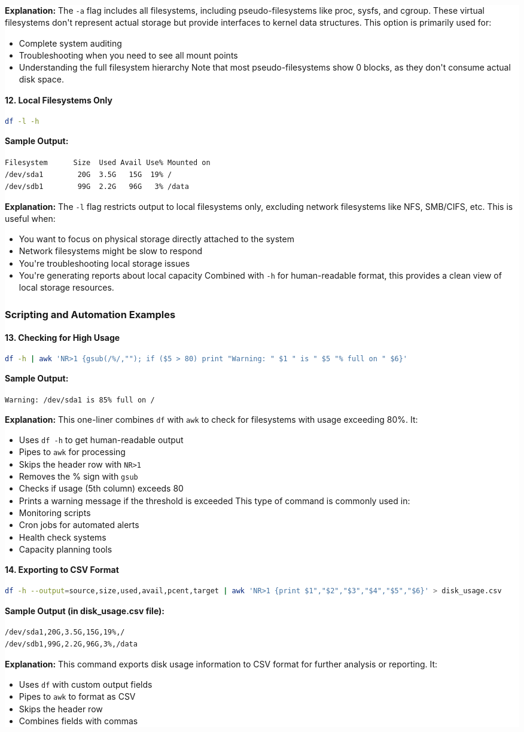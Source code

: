 **Explanation:** The `-a` flag includes all filesystems, including pseudo-filesystems like proc, sysfs, and cgroup. These virtual filesystems don't represent actual storage but provide interfaces to kernel data structures. This option is primarily used for:
- Complete system auditing
- Troubleshooting when you need to see all mount points
- Understanding the full filesystem hierarchy
Note that most pseudo-filesystems show 0 blocks, as they don't consume actual disk space.

**12. Local Filesystems Only**
```bash
df -l -h
```
**Sample Output:**
```
Filesystem      Size  Used Avail Use% Mounted on
/dev/sda1        20G  3.5G   15G  19% /
/dev/sdb1        99G  2.2G   96G   3% /data
```
**Explanation:** The `-l` flag restricts output to local filesystems only, excluding network filesystems like NFS, SMB/CIFS, etc. This is useful when:
- You want to focus on physical storage directly attached to the system
- Network filesystems might be slow to respond
- You're troubleshooting local storage issues
- You're generating reports about local capacity
Combined with `-h` for human-readable format, this provides a clean view of local storage resources.

### Scripting and Automation Examples

**13. Checking for High Usage**
```bash
df -h | awk 'NR>1 {gsub(/%/,""); if ($5 > 80) print "Warning: " $1 " is " $5 "% full on " $6}'
```
**Sample Output:**
```
Warning: /dev/sda1 is 85% full on /
```
**Explanation:** This one-liner combines `df` with `awk` to check for filesystems with usage exceeding 80%. It:
- Uses `df -h` to get human-readable output
- Pipes to `awk` for processing
- Skips the header row with `NR>1`
- Removes the % sign with `gsub`
- Checks if usage (5th column) exceeds 80
- Prints a warning message if the threshold is exceeded
This type of command is commonly used in:
- Monitoring scripts
- Cron jobs for automated alerts
- Health check systems
- Capacity planning tools

**14. Exporting to CSV Format**
```bash
df -h --output=source,size,used,avail,pcent,target | awk 'NR>1 {print $1","$2","$3","$4","$5","$6}' > disk_usage.csv
```
**Sample Output (in disk_usage.csv file):**
```
/dev/sda1,20G,3.5G,15G,19%,/
/dev/sdb1,99G,2.2G,96G,3%,/data
```
**Explanation:** This command exports disk usage information to CSV format for further analysis or reporting. It:
- Uses `df` with custom output fields
- Pipes to `awk` to format as CSV
- Skips the header row
- Combines fields with commas
